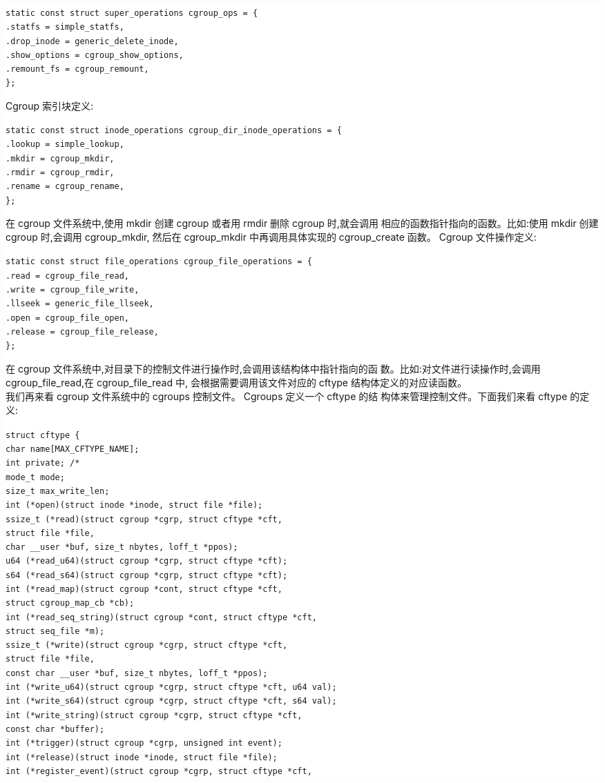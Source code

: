 ```
static const struct super_operations cgroup_ops = {
.statfs = simple_statfs,
.drop_inode = generic_delete_inode,
.show_options = cgroup_show_options,
.remount_fs = cgroup_remount,
};

```
Cgroup 索引块定义:
```
static const struct inode_operations cgroup_dir_inode_operations = {
.lookup = simple_lookup,
.mkdir = cgroup_mkdir,
.rmdir = cgroup_rmdir,
.rename = cgroup_rename,
};

```
在 cgroup 文件系统中,使用 mkdir 创建 cgroup 或者用 rmdir 删除 cgroup 时,就会调用
相应的函数指针指向的函数。比如:使用 mkdir 创建 cgroup 时,会调用 cgroup_mkdir,
然后在 cgroup_mkdir 中再调用具体实现的 cgroup_create 函数。
Cgroup 文件操作定义:

```
static const struct file_operations cgroup_file_operations = {
.read = cgroup_file_read,
.write = cgroup_file_write,
.llseek = generic_file_llseek,
.open = cgroup_file_open,
.release = cgroup_file_release,
};
```

在 cgroup 文件系统中,对目录下的控制文件进行操作时,会调用该结构体中指针指向的函
数。比如:对文件进行读操作时,会调用 cgroup_file_read,在 cgroup_file_read 中,
会根据需要调用该文件对应的 cftype 结构体定义的对应读函数。</br>
我们再来看 cgroup 文件系统中的 cgroups 控制文件。 Cgroups 定义一个 cftype 的结
构体来管理控制文件。下面我们来看 cftype 的定义:</br>

```
struct cftype {
char name[MAX_CFTYPE_NAME];
int private; /*
mode_t mode;
size_t max_write_len;
int (*open)(struct inode *inode, struct file *file);
ssize_t (*read)(struct cgroup *cgrp, struct cftype *cft,
struct file *file,
char __user *buf, size_t nbytes, loff_t *ppos);
u64 (*read_u64)(struct cgroup *cgrp, struct cftype *cft);
s64 (*read_s64)(struct cgroup *cgrp, struct cftype *cft);
int (*read_map)(struct cgroup *cont, struct cftype *cft,
struct cgroup_map_cb *cb);
int (*read_seq_string)(struct cgroup *cont, struct cftype *cft,
struct seq_file *m);
ssize_t (*write)(struct cgroup *cgrp, struct cftype *cft,
struct file *file,
const char __user *buf, size_t nbytes, loff_t *ppos);
int (*write_u64)(struct cgroup *cgrp, struct cftype *cft, u64 val);
int (*write_s64)(struct cgroup *cgrp, struct cftype *cft, s64 val);
int (*write_string)(struct cgroup *cgrp, struct cftype *cft,
const char *buffer);
int (*trigger)(struct cgroup *cgrp, unsigned int event);
int (*release)(struct inode *inode, struct file *file);
int (*register_event)(struct cgroup *cgrp, struct cftype *cft,
```